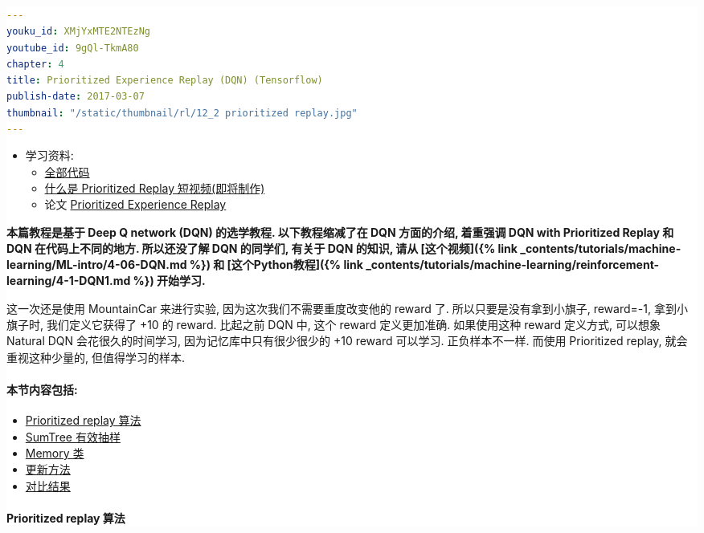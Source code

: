 ```yaml
---
youku_id: XMjYxMTE2NTEzNg
youtube_id: 9gQl-TkmA80
chapter: 4
title: Prioritized Experience Replay (DQN) (Tensorflow)
publish-date: 2017-03-07
thumbnail: "/static/thumbnail/rl/12_2 prioritized replay.jpg"
---
```


* 学习资料:
  * [全部代码](https://github.com/MorvanZhou/Reinforcement-learning-with-tensorflow/tree/master/contents/5.2_Prioritized_Replay_DQN)
  * [什么是 Prioritized Replay 短视频(即将制作)](#)
  * 论文 [Prioritized Experience Replay](https://arxiv.org/abs/1511.05952)

**本篇教程是基于 Deep Q network (DQN) 的选学教程.
以下教程缩减了在 DQN 方面的介绍, 着重强调 DQN with Prioritized Replay 和 DQN 在代码上不同的地方.
所以还没了解 DQN 的同学们, 有关于 DQN 的知识,
请从 [这个视频]({% link _contents/tutorials/machine-learning/ML-intro/4-06-DQN.md %})
和 [这个Python教程]({% link _contents/tutorials/machine-learning/reinforcement-learning/4-1-DQN1.md %}) 开始学习.**

这一次还是使用 MountainCar 来进行实验, 因为这次我们不需要重度改变他的 reward 了.
所以只要是没有拿到小旗子, reward=-1, 拿到小旗子时, 我们定义它获得了 +10 的 reward.
比起之前 DQN 中, 这个 reward 定义更加准确. 如果使用这种 reward 定义方式,
可以想象 Natural DQN 会花很久的时间学习, 因为记忆库中只有很少很少的 +10 reward 可以学习. 正负样本不一样.
而使用 Prioritized replay, 就会重视这种少量的, 但值得学习的样本.

<div align="center">
<video width="80%" controls loop autoplay muted>
  <source src="/static/results/rl/mountaincar dqn.mp4" type="video/mp4">
  Your browser does not support HTML5 video.
</video>
</div>

#### 本节内容包括:

* [Prioritized replay 算法](#algorithm)
* [SumTree 有效抽样](#sumtree)
* [Memory 类](#memory)
* [更新方法](#learn)
* [对比结果](#result)

<h4 class="tut-h4-pad" id="algorithm">Prioritized replay 算法</h4>

